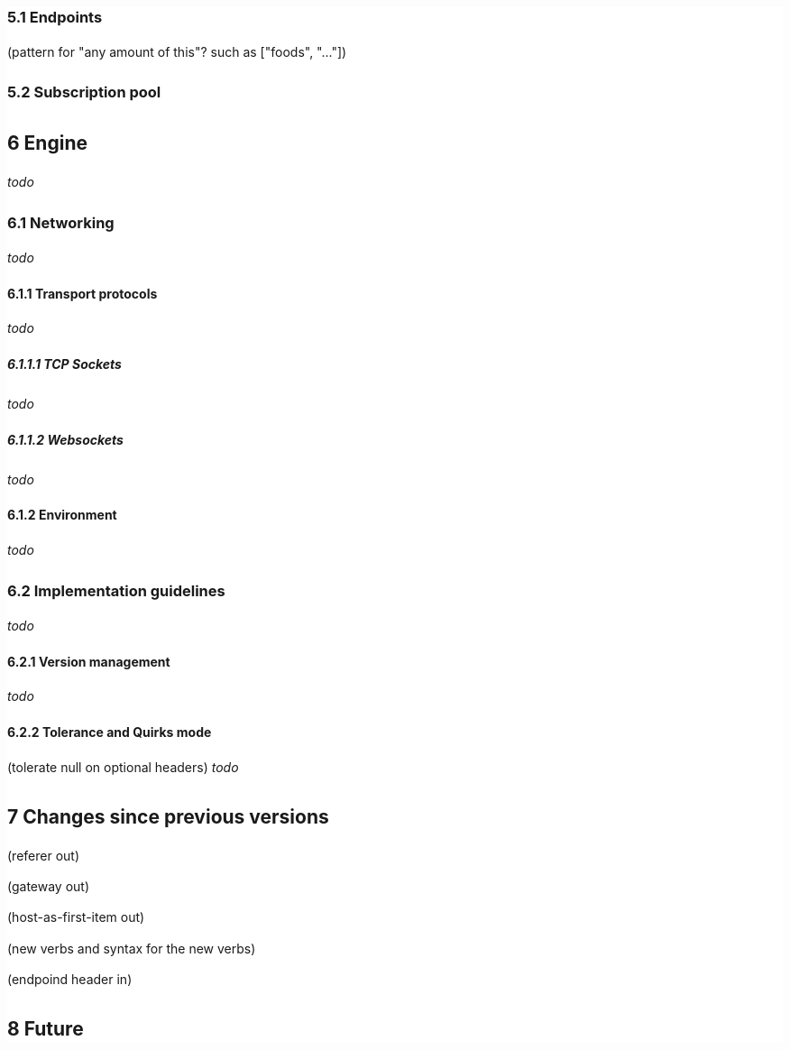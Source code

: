 ### 5.1 Endpoints

(pattern for "any amount of this"? such as ["foods", "..."])

### 5.2 Subscription pool

6 Engine
--------

_todo_

### 6.1 Networking

_todo_

#### 6.1.1 Transport protocols

_todo_

##### 6.1.1.1 TCP Sockets

_todo_

##### 6.1.1.2 Websockets

_todo_

#### 6.1.2 Environment

_todo_

### 6.2 Implementation guidelines

_todo_

#### 6.2.1 Version management

_todo_

#### 6.2.2 Tolerance and Quirks mode

(tolerate null on optional headers)
_todo_

7 Changes since previous versions
---------------------------------

(referer out)

(gateway out)

(host-as-first-item out)

(new verbs and syntax for the new verbs)

(endpoind header in)

8 Future
--------

